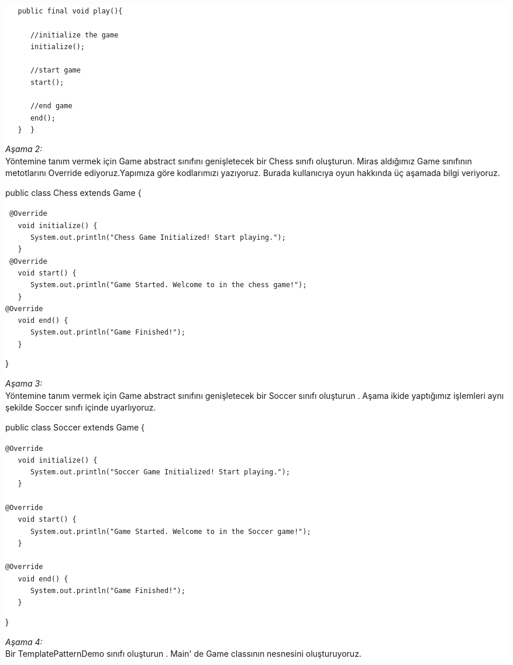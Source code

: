        public final void play(){  
  
          //initialize the game  
          initialize();  
  
          //start game  
          start();  
            
          //end game  
          end();  
       }  }
       
       
*Aşama 2:*<br>
Yöntemine tanım vermek için Game abstract sınıfını genişletecek bir Chess sınıfı oluşturun.
Miras aldığımız Game sınıfının metotlarını Override ediyoruz.Yapımıza göre kodlarımızı yazıyoruz.
Burada kullanıcıya oyun hakkında üç aşamada bilgi veriyoruz.

public class Chess extends Game {  

     @Override  
       void initialize() {  
          System.out.println("Chess Game Initialized! Start playing.");  
       }  
     @Override  
       void start() {  
          System.out.println("Game Started. Welcome to in the chess game!");  
       }  
    @Override  
       void end() {  
          System.out.println("Game Finished!");  
       }  
}

*Aşama 3:*<br>
Yöntemine tanım vermek için Game abstract sınıfını genişletecek bir Soccer sınıfı oluşturun .
Aşama ikide yaptığımız işlemleri aynı şekilde Soccer sınıfı içinde uyarlıyoruz.

public class Soccer extends Game {  
      
    @Override  
       void initialize() {  
          System.out.println("Soccer Game Initialized! Start playing.");  
       }  
  
    @Override  
       void start() {  
          System.out.println("Game Started. Welcome to in the Soccer game!");  
       }  
         
    @Override  
       void end() {  
          System.out.println("Game Finished!");  
       }  
}

*Aşama 4:*<br>
Bir TemplatePatternDemo sınıfı oluşturun .
Main' de Game classının nesnesini oluşturuyoruz.

